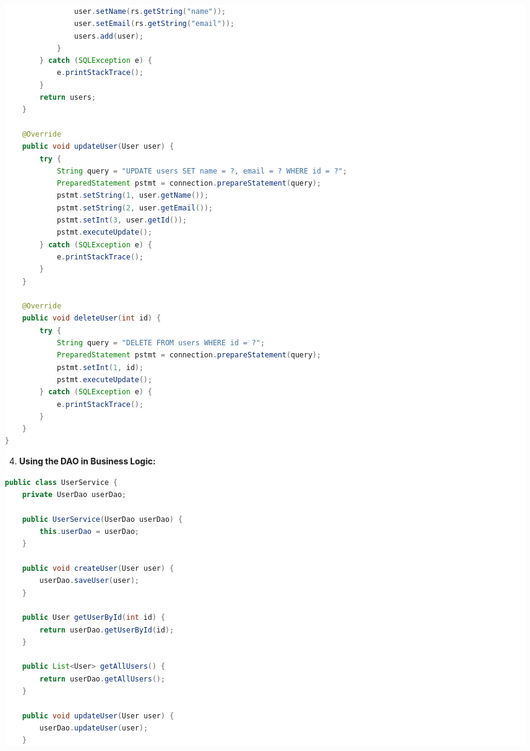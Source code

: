 ```java
                user.setName(rs.getString("name"));
                user.setEmail(rs.getString("email"));
                users.add(user);
            }
        } catch (SQLException e) {
            e.printStackTrace();
        }
        return users;
    }

    @Override
    public void updateUser(User user) {
        try {
            String query = "UPDATE users SET name = ?, email = ? WHERE id = ?";
            PreparedStatement pstmt = connection.prepareStatement(query);
            pstmt.setString(1, user.getName());
            pstmt.setString(2, user.getEmail());
            pstmt.setInt(3, user.getId());
            pstmt.executeUpdate();
        } catch (SQLException e) {
            e.printStackTrace();
        }
    }

    @Override
    public void deleteUser(int id) {
        try {
            String query = "DELETE FROM users WHERE id = ?";
            PreparedStatement pstmt = connection.prepareStatement(query);
            pstmt.setInt(1, id);
            pstmt.executeUpdate();
        } catch (SQLException e) {
            e.printStackTrace();
        }
    }
}
```

4. **Using the DAO in Business Logic:**

```java
public class UserService {
    private UserDao userDao;

    public UserService(UserDao userDao) {
        this.userDao = userDao;
    }

    public void createUser(User user) {
        userDao.saveUser(user);
    }

    public User getUserById(int id) {
        return userDao.getUserById(id);
    }

    public List<User> getAllUsers() {
        return userDao.getAllUsers();
    }

    public void updateUser(User user) {
        userDao.updateUser(user);
    }

```